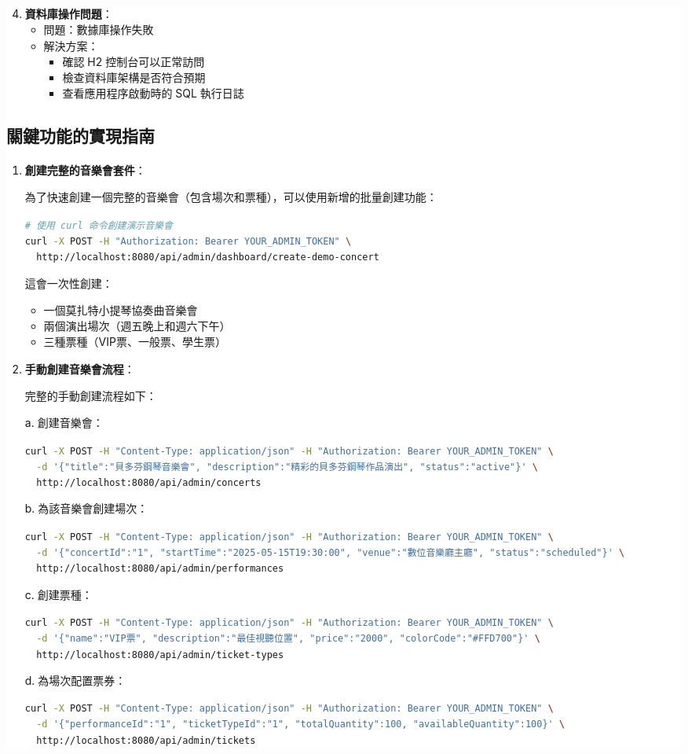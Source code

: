 4. **資料庫操作問題**：
   - 問題：數據庫操作失敗
   - 解決方案：
     - 確認 H2 控制台可以正常訪問
     - 檢查資料庫架構是否符合預期
     - 查看應用程序啟動時的 SQL 執行日誌

## 關鍵功能的實現指南

1. **創建完整的音樂會套件**：

   為了快速創建一個完整的音樂會（包含場次和票種），可以使用新增的批量創建功能：

   ```bash
   # 使用 curl 命令創建演示音樂會
   curl -X POST -H "Authorization: Bearer YOUR_ADMIN_TOKEN" \
     http://localhost:8080/api/admin/dashboard/create-demo-concert
   ```

   這會一次性創建：
   - 一個莫扎特小提琴協奏曲音樂會
   - 兩個演出場次（週五晚上和週六下午）
   - 三種票種（VIP票、一般票、學生票）

2. **手動創建音樂會流程**：

   完整的手動創建流程如下：
   
   a. 創建音樂會：
   ```bash
   curl -X POST -H "Content-Type: application/json" -H "Authorization: Bearer YOUR_ADMIN_TOKEN" \
     -d '{"title":"貝多芬鋼琴音樂會", "description":"精彩的貝多芬鋼琴作品演出", "status":"active"}' \
     http://localhost:8080/api/admin/concerts
   ```
   
   b. 為該音樂會創建場次：
   ```bash
   curl -X POST -H "Content-Type: application/json" -H "Authorization: Bearer YOUR_ADMIN_TOKEN" \
     -d '{"concertId":"1", "startTime":"2025-05-15T19:30:00", "venue":"數位音樂廳主廳", "status":"scheduled"}' \
     http://localhost:8080/api/admin/performances
   ```
   
   c. 創建票種：
   ```bash
   curl -X POST -H "Content-Type: application/json" -H "Authorization: Bearer YOUR_ADMIN_TOKEN" \
     -d '{"name":"VIP票", "description":"最佳視聽位置", "price":"2000", "colorCode":"#FFD700"}' \
     http://localhost:8080/api/admin/ticket-types
   ```
   
   d. 為場次配置票券：
   ```bash
   curl -X POST -H "Content-Type: application/json" -H "Authorization: Bearer YOUR_ADMIN_TOKEN" \
     -d '{"performanceId":"1", "ticketTypeId":"1", "totalQuantity":100, "availableQuantity":100}' \
     http://localhost:8080/api/admin/tickets
   ```
